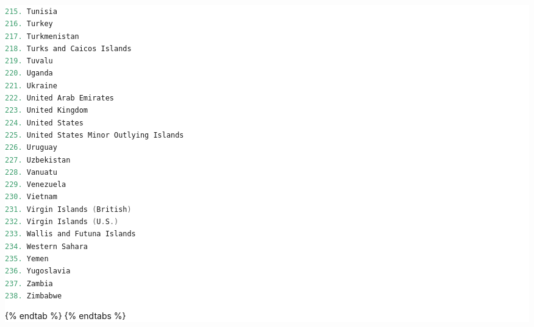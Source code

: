 ```c
215. Tunisia
216. Turkey
217. Turkmenistan
218. Turks and Caicos Islands
219. Tuvalu
220. Uganda
221. Ukraine
222. United Arab Emirates
223. United Kingdom
224. United States
225. United States Minor Outlying Islands
226. Uruguay
227. Uzbekistan
228. Vanuatu
229. Venezuela
230. Vietnam
231. Virgin Islands (British)
232. Virgin Islands (U.S.)
233. Wallis and Futuna Islands
234. Western Sahara
235. Yemen
236. Yugoslavia
237. Zambia
238. Zimbabwe
```
{% endtab %}
{% endtabs %}


